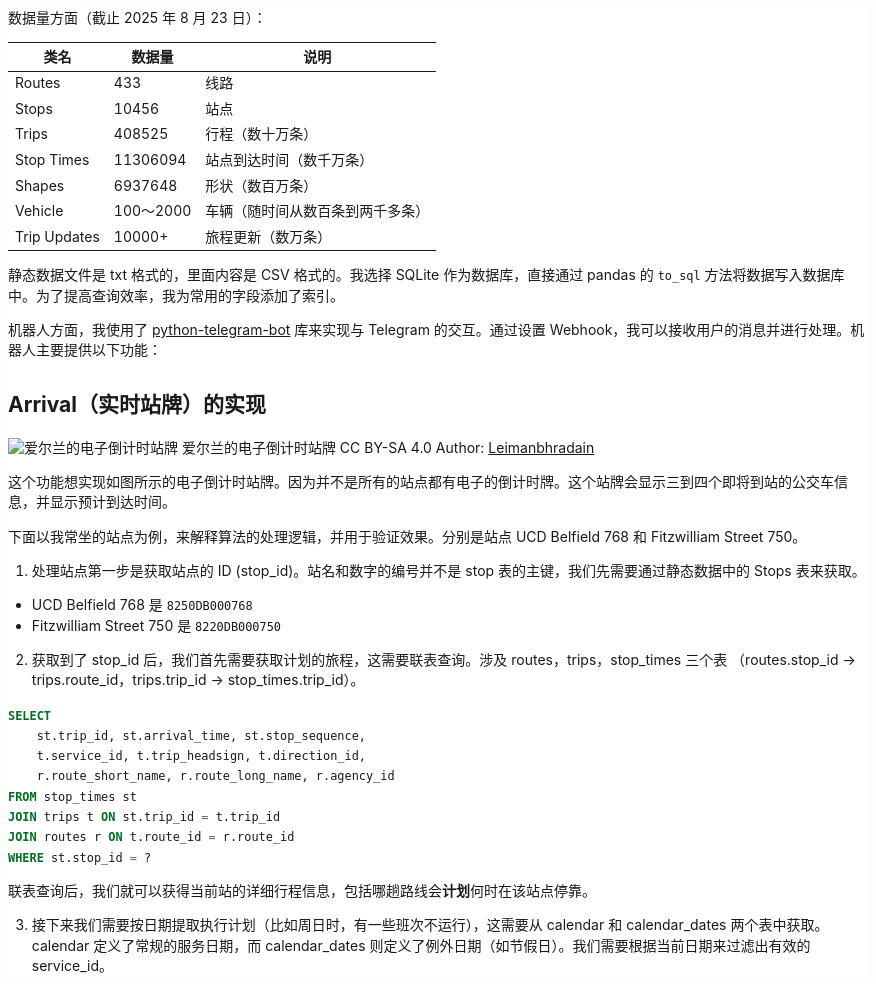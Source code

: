 数据量方面（截止 2025 年 8 月 23 日）：

| 类名 | 数据量 | 说明 |
| ---- | ---- | ---- |
| Routes | 433 | 线路 |
| Stops | 10456 | 站点 |
| Trips | 408525 | 行程（数十万条） |
| Stop Times | 11306094 | 站点到达时间（数千万条） |
| Shapes | 6937648 | 形状（数百万条） |
| Vehicle | 100～2000 | 车辆（随时间从数百条到两千多条） |
| Trip Updates | 10000+ | 旅程更新（数万条） |

静态数据文件是 txt 格式的，里面内容是 CSV 格式的。我选择 SQLite 作为数据库，直接通过 pandas 的 `to_sql` 方法将数据写入数据库中。为了提高查询效率，我为常用的字段添加了索引。

机器人方面，我使用了 [python-telegram-bot](https://github.com/python-telegram-bot/python-telegram-bot) 库来实现与 Telegram 的交互。通过设置 Webhook，我可以接收用户的消息并进行处理。机器人主要提供以下功能：

## Arrival（实时站牌）的实现

![爱尔兰的电子倒计时站牌](https://upload.wikimedia.org/wikipedia/commons/thumb/7/78/Sign-1040274%2C_Leixlip%2C_Co._Kildare%2C_Ireland.jpg/960px-Sign-1040274%2C_Leixlip%2C_Co._Kildare%2C_Ireland.jpg "no-dark-invert")
爱尔兰的电子倒计时站牌 CC BY-SA 4.0 Author: [Leimanbhradain](https://commons.wikimedia.org/wiki/User:Leimanbhradain)

这个功能想实现如图所示的电子倒计时站牌。因为并不是所有的站点都有电子的倒计时牌。这个站牌会显示三到四个即将到站的公交车信息，并显示预计到达时间。

下面以我常坐的站点为例，来解释算法的处理逻辑，并用于验证效果。分别是站点 UCD Belfield 768 和 Fitzwilliam Street 750。

1. 处理站点第一步是获取站点的 ID (stop_id)。站名和数字的编号并不是 stop 表的主键，我们先需要通过静态数据中的 Stops 表来获取。

- UCD Belfield 768 是 `8250DB000768`
- Fitzwilliam Street 750 是 `8220DB000750`



2. 获取到了 stop_id 后，我们首先需要获取计划的旅程，这需要联表查询。涉及 routes，trips，stop_times 三个表 （routes.stop_id -> trips.route_id，trips.trip_id -> stop_times.trip_id）。

```sql
SELECT 
    st.trip_id, st.arrival_time, st.stop_sequence, 
    t.service_id, t.trip_headsign, t.direction_id, 
    r.route_short_name, r.route_long_name, r.agency_id
FROM stop_times st
JOIN trips t ON st.trip_id = t.trip_id
JOIN routes r ON t.route_id = r.route_id
WHERE st.stop_id = ?
```

联表查询后，我们就可以获得当前站的详细行程信息，包括哪趟路线会**计划**何时在该站点停靠。

3. 接下来我们需要按日期提取执行计划（比如周日时，有一些班次不运行），这需要从 calendar 和 calendar_dates 两个表中获取。calendar 定义了常规的服务日期，而 calendar_dates 则定义了例外日期（如节假日）。我们需要根据当前日期来过滤出有效的 service_id。
